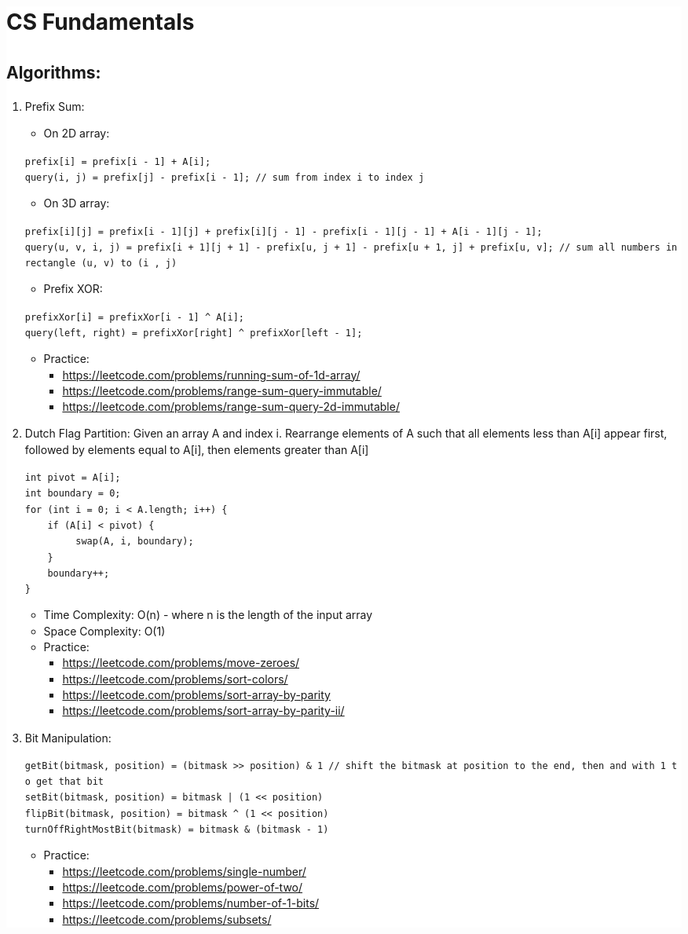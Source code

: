 # CS Fundamentals

## Algorithms:
1. Prefix Sum:
    - On 2D array:
    ```
    prefix[i] = prefix[i - 1] + A[i];
    query(i, j) = prefix[j] - prefix[i - 1]; // sum from index i to index j
    ```
    - On 3D array:
    ```
    prefix[i][j] = prefix[i - 1][j] + prefix[i][j - 1] - prefix[i - 1][j - 1] + A[i - 1][j - 1];
    query(u, v, i, j) = prefix[i + 1][j + 1] - prefix[u, j + 1] - prefix[u + 1, j] + prefix[u, v]; // sum all numbers in rectangle (u, v) to (i , j)
    ```
    - Prefix XOR: 
    ```
    prefixXor[i] = prefixXor[i - 1] ^ A[i];
    query(left, right) = prefixXor[right] ^ prefixXor[left - 1];
    ```
   - Practice:
       - https://leetcode.com/problems/running-sum-of-1d-array/
       - https://leetcode.com/problems/range-sum-query-immutable/
       - https://leetcode.com/problems/range-sum-query-2d-immutable/


2. Dutch Flag Partition: Given an array A and index i. Rearrange elements of A such that all elements less than A[i] appear first, followed by elements equal to A[i], then elements greater than A[i]
   ```
   int pivot = A[i];
   int boundary = 0;
   for (int i = 0; i < A.length; i++) {
       if (A[i] < pivot) {
            swap(A, i, boundary);
       }
       boundary++;
   }
   ```
   - Time Complexity: O(n) - where n is the length of the input array
   - Space Complexity: O(1)
   - Practice:
        - https://leetcode.com/problems/move-zeroes/
        - https://leetcode.com/problems/sort-colors/
        - https://leetcode.com/problems/sort-array-by-parity
        - https://leetcode.com/problems/sort-array-by-parity-ii/


3. Bit Manipulation:
   ```
   getBit(bitmask, position) = (bitmask >> position) & 1 // shift the bitmask at position to the end, then and with 1 to get that bit
   setBit(bitmask, position) = bitmask | (1 << position)
   flipBit(bitmask, position) = bitmask ^ (1 << position)
   turnOffRightMostBit(bitmask) = bitmask & (bitmask - 1)
   ```
   - Practice:
        - https://leetcode.com/problems/single-number/
        - https://leetcode.com/problems/power-of-two/
        - https://leetcode.com/problems/number-of-1-bits/
        - https://leetcode.com/problems/subsets/
    